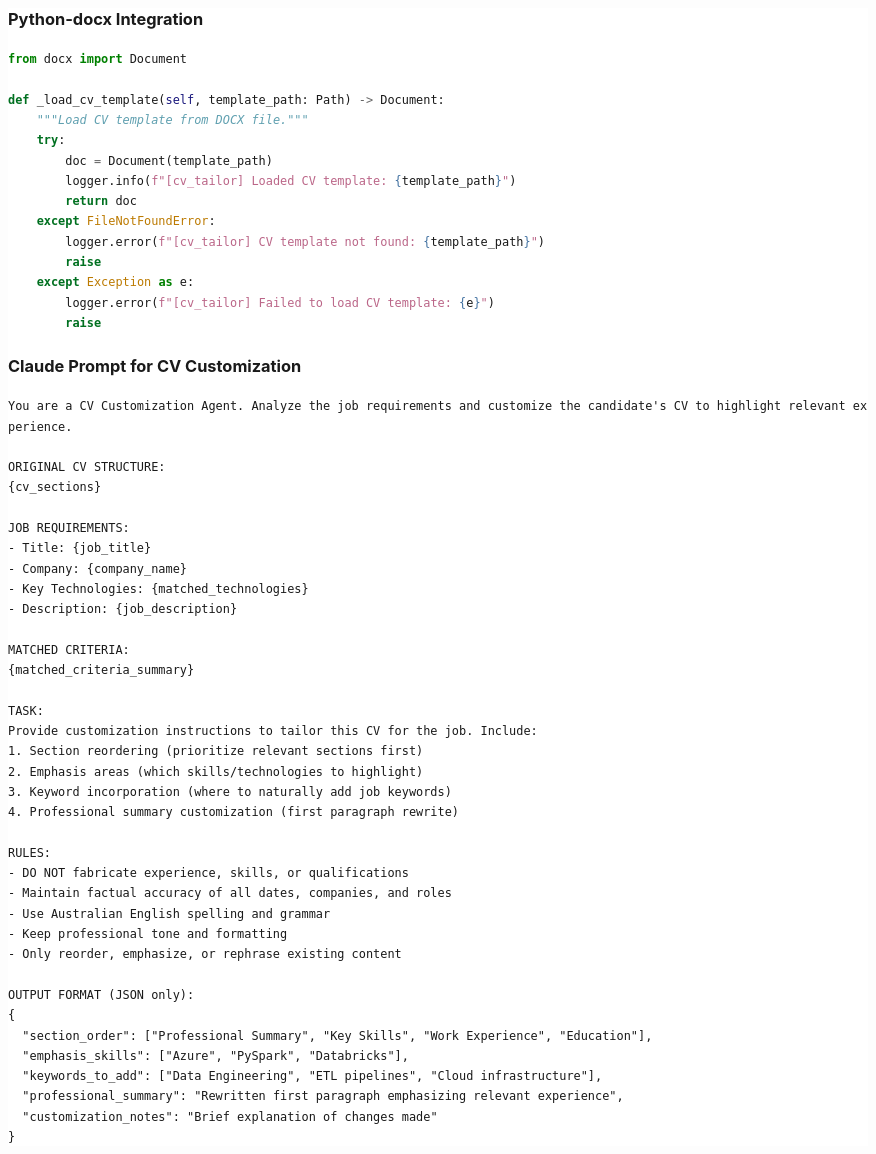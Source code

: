 ### Python-docx Integration

```python
from docx import Document

def _load_cv_template(self, template_path: Path) -> Document:
    """Load CV template from DOCX file."""
    try:
        doc = Document(template_path)
        logger.info(f"[cv_tailor] Loaded CV template: {template_path}")
        return doc
    except FileNotFoundError:
        logger.error(f"[cv_tailor] CV template not found: {template_path}")
        raise
    except Exception as e:
        logger.error(f"[cv_tailor] Failed to load CV template: {e}")
        raise
```

### Claude Prompt for CV Customization

```
You are a CV Customization Agent. Analyze the job requirements and customize the candidate's CV to highlight relevant experience.

ORIGINAL CV STRUCTURE:
{cv_sections}

JOB REQUIREMENTS:
- Title: {job_title}
- Company: {company_name}
- Key Technologies: {matched_technologies}
- Description: {job_description}

MATCHED CRITERIA:
{matched_criteria_summary}

TASK:
Provide customization instructions to tailor this CV for the job. Include:
1. Section reordering (prioritize relevant sections first)
2. Emphasis areas (which skills/technologies to highlight)
3. Keyword incorporation (where to naturally add job keywords)
4. Professional summary customization (first paragraph rewrite)

RULES:
- DO NOT fabricate experience, skills, or qualifications
- Maintain factual accuracy of all dates, companies, and roles
- Use Australian English spelling and grammar
- Keep professional tone and formatting
- Only reorder, emphasize, or rephrase existing content

OUTPUT FORMAT (JSON only):
{
  "section_order": ["Professional Summary", "Key Skills", "Work Experience", "Education"],
  "emphasis_skills": ["Azure", "PySpark", "Databricks"],
  "keywords_to_add": ["Data Engineering", "ETL pipelines", "Cloud infrastructure"],
  "professional_summary": "Rewritten first paragraph emphasizing relevant experience",
  "customization_notes": "Brief explanation of changes made"
}
```
